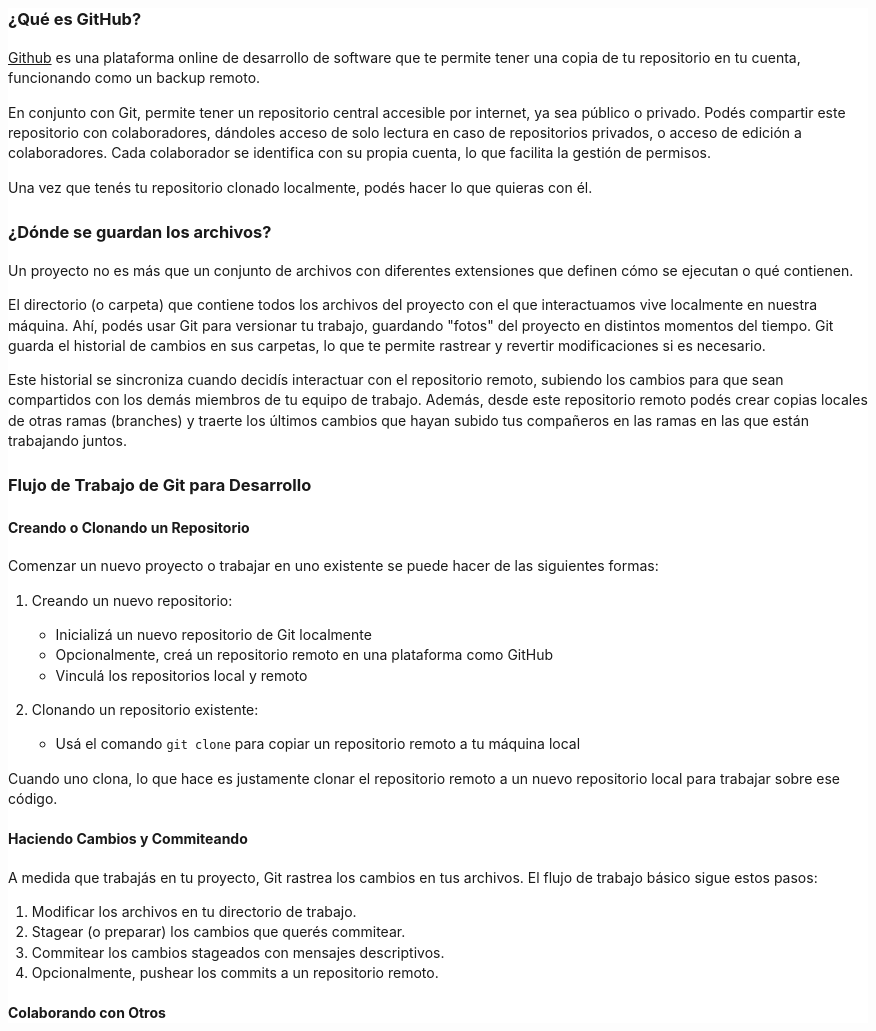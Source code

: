 ### ¿Qué es GitHub?

[Github](https://github.com/) es una plataforma online de desarrollo de software que te permite tener una copia de tu repositorio en tu cuenta, funcionando como un backup remoto. 

En conjunto con Git, permite tener un repositorio central accesible por internet, ya sea público o privado. Podés compartir este repositorio con colaboradores, dándoles acceso de solo lectura en caso de repositorios privados, o acceso de edición a colaboradores. Cada colaborador se identifica con su propia cuenta, lo que facilita la gestión de permisos.

Una vez que tenés tu repositorio clonado localmente, podés hacer lo que quieras con él.

### ¿Dónde se guardan los archivos?

Un proyecto no es más que un conjunto de archivos con diferentes extensiones que definen cómo se ejecutan o qué contienen. 

El directorio (o carpeta) que contiene todos los archivos del proyecto con el que interactuamos vive localmente en nuestra máquina. Ahí, podés usar Git para versionar tu trabajo, guardando "fotos" del proyecto en distintos momentos del tiempo. Git guarda el historial de cambios en sus carpetas, lo que te permite rastrear y revertir modificaciones si es necesario.

Este historial se sincroniza cuando decidís interactuar con el repositorio remoto, subiendo los cambios para que sean compartidos con los demás miembros de tu equipo de trabajo. Además, desde este repositorio remoto podés crear copias locales de otras ramas (branches) y traerte los últimos cambios que hayan subido tus compañeros en las ramas en las que están trabajando juntos. 

### Flujo de Trabajo de Git para Desarrollo

#### Creando o Clonando un Repositorio

Comenzar un nuevo proyecto o trabajar en uno existente se puede hacer de las siguientes formas:

1. Creando un nuevo repositorio:
   - Inicializá un nuevo repositorio de Git localmente
   - Opcionalmente, creá un repositorio remoto en una plataforma como GitHub
   - Vinculá los repositorios local y remoto

2. Clonando un repositorio existente:
   - Usá el comando `git clone` para copiar un repositorio remoto a tu máquina local

Cuando uno clona, lo que hace es justamente clonar el repositorio remoto a un nuevo repositorio local para trabajar sobre ese código.

#### Haciendo Cambios y Commiteando

A medida que trabajás en tu proyecto, Git rastrea los cambios en tus archivos. El flujo de trabajo básico sigue estos pasos:

1. Modificar los archivos en tu directorio de trabajo.
2. Stagear (o preparar) los cambios que querés commitear.
3. Commitear los cambios stageados con mensajes descriptivos.
4. Opcionalmente, pushear los commits a un repositorio remoto.

#### Colaborando con Otros
